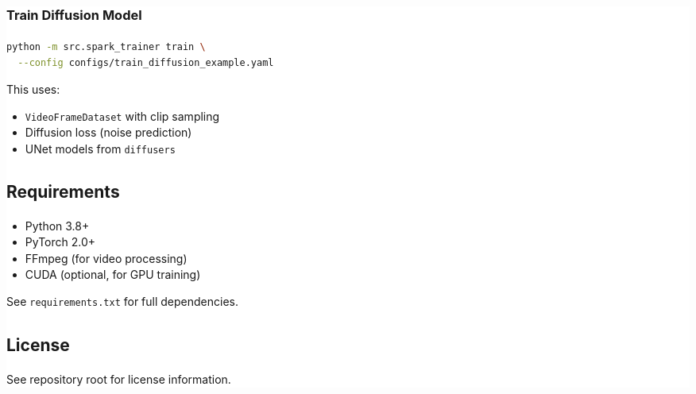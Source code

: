 ### Train Diffusion Model

```bash
python -m src.spark_trainer train \
  --config configs/train_diffusion_example.yaml
```

This uses:
- `VideoFrameDataset` with clip sampling
- Diffusion loss (noise prediction)
- UNet models from `diffusers`

## Requirements

- Python 3.8+
- PyTorch 2.0+
- FFmpeg (for video processing)
- CUDA (optional, for GPU training)

See `requirements.txt` for full dependencies.

## License

See repository root for license information.
